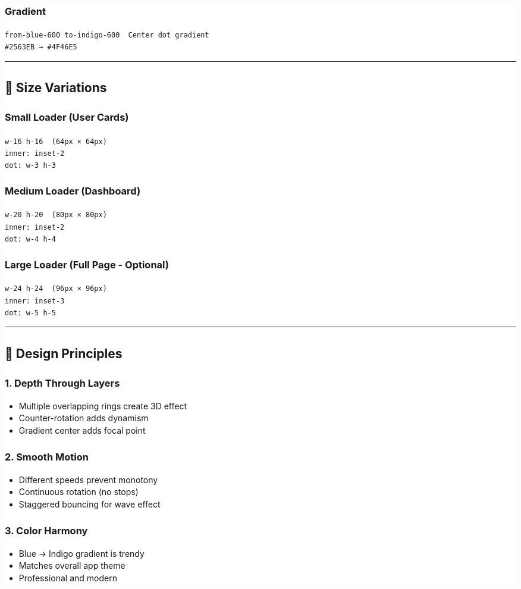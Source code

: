 ### **Gradient**
```
from-blue-600 to-indigo-600  Center dot gradient
#2563EB → #4F46E5
```

---

## 📐 Size Variations

### **Small Loader** (User Cards)
```tsx
w-16 h-16  (64px × 64px)
inner: inset-2
dot: w-3 h-3
```

### **Medium Loader** (Dashboard)
```tsx
w-20 h-20  (80px × 80px)
inner: inset-2
dot: w-4 h-4
```

### **Large Loader** (Full Page - Optional)
```tsx
w-24 h-24  (96px × 96px)
inner: inset-3
dot: w-5 h-5
```

---

## 🎯 Design Principles

### **1. Depth Through Layers**
- Multiple overlapping rings create 3D effect
- Counter-rotation adds dynamism
- Gradient center adds focal point

### **2. Smooth Motion**
- Different speeds prevent monotony
- Continuous rotation (no stops)
- Staggered bouncing for wave effect

### **3. Color Harmony**
- Blue → Indigo gradient is trendy
- Matches overall app theme
- Professional and modern
